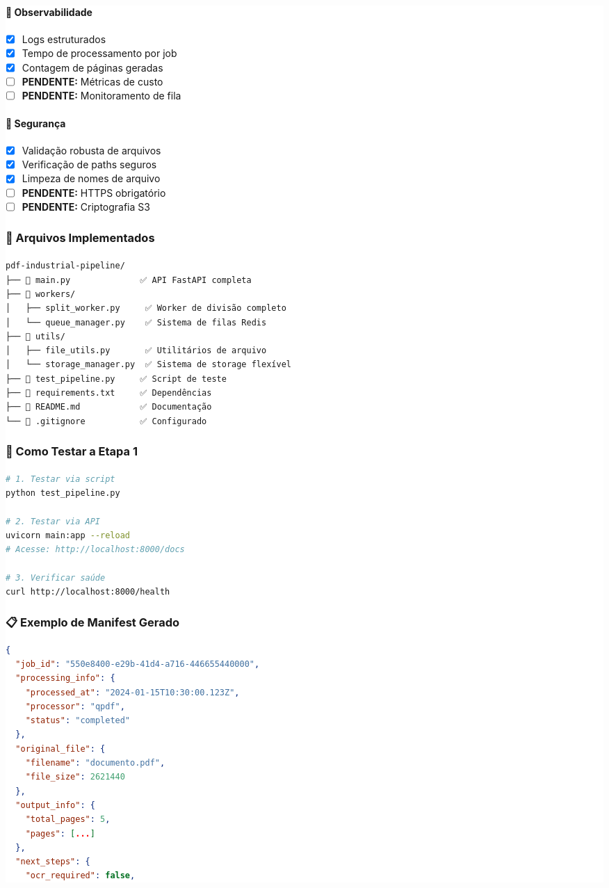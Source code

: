 #### 🧪 Observabilidade
- [x] Logs estruturados
- [x] Tempo de processamento por job
- [x] Contagem de páginas geradas
- [ ] **PENDENTE:** Métricas de custo
- [ ] **PENDENTE:** Monitoramento de fila

#### 🧰 Segurança
- [x] Validação robusta de arquivos
- [x] Verificação de paths seguros
- [x] Limpeza de nomes de arquivo
- [ ] **PENDENTE:** HTTPS obrigatório
- [ ] **PENDENTE:** Criptografia S3

### 📁 Arquivos Implementados
```
pdf-industrial-pipeline/
├── 📄 main.py              ✅ API FastAPI completa
├── 📄 workers/
│   ├── split_worker.py     ✅ Worker de divisão completo
│   └── queue_manager.py    ✅ Sistema de filas Redis
├── 📄 utils/
│   ├── file_utils.py       ✅ Utilitários de arquivo
│   └── storage_manager.py  ✅ Sistema de storage flexível
├── 📄 test_pipeline.py     ✅ Script de teste
├── 📄 requirements.txt     ✅ Dependências
├── 📄 README.md            ✅ Documentação
└── 📄 .gitignore           ✅ Configurado
```

### 🧪 Como Testar a Etapa 1

```bash
# 1. Testar via script
python test_pipeline.py

# 2. Testar via API
uvicorn main:app --reload
# Acesse: http://localhost:8000/docs

# 3. Verificar saúde
curl http://localhost:8000/health
```

### 📋 Exemplo de Manifest Gerado

```json
{
  "job_id": "550e8400-e29b-41d4-a716-446655440000",
  "processing_info": {
    "processed_at": "2024-01-15T10:30:00.123Z",
    "processor": "qpdf",
    "status": "completed"
  },
  "original_file": {
    "filename": "documento.pdf",
    "file_size": 2621440
  },
  "output_info": {
    "total_pages": 5,
    "pages": [...]
  },
  "next_steps": {
    "ocr_required": false,
```